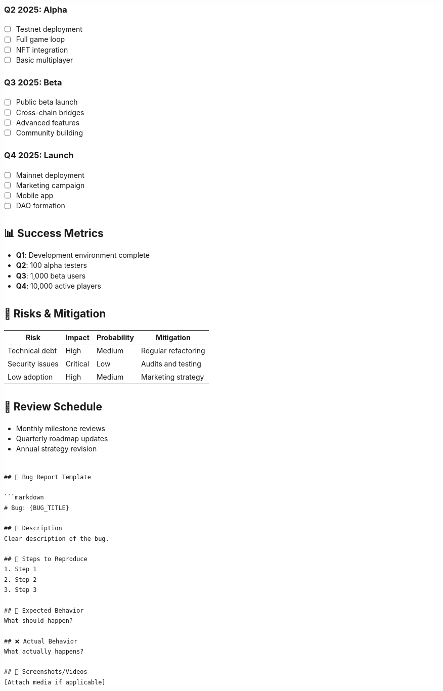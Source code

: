 ### Q2 2025: Alpha
- [ ] Testnet deployment
- [ ] Full game loop
- [ ] NFT integration
- [ ] Basic multiplayer

### Q3 2025: Beta
- [ ] Public beta launch
- [ ] Cross-chain bridges
- [ ] Advanced features
- [ ] Community building

### Q4 2025: Launch
- [ ] Mainnet deployment
- [ ] Marketing campaign
- [ ] Mobile app
- [ ] DAO formation

## 📊 Success Metrics
- **Q1**: Development environment complete
- **Q2**: 100 alpha testers
- **Q3**: 1,000 beta users
- **Q4**: 10,000 active players

## 🚧 Risks & Mitigation
| Risk | Impact | Probability | Mitigation |
|------|--------|-------------|------------|
| Technical debt | High | Medium | Regular refactoring |
| Security issues | Critical | Low | Audits and testing |
| Low adoption | High | Medium | Marketing strategy |

## 🔄 Review Schedule
- Monthly milestone reviews
- Quarterly roadmap updates
- Annual strategy revision
```

## 🐛 Bug Report Template

```markdown
# Bug: {BUG_TITLE}

## 📝 Description
Clear description of the bug.

## 🔄 Steps to Reproduce
1. Step 1
2. Step 2
3. Step 3

## 🎯 Expected Behavior
What should happen?

## ❌ Actual Behavior
What actually happens?

## 📸 Screenshots/Videos
[Attach media if applicable]

```